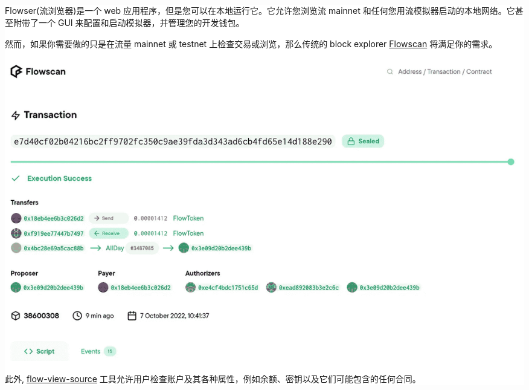 Flowser(流浏览器)是一个 web 应用程序，但是您可以在本地运行它。它允许您浏览流 mainnet 和任何您用流模拟器启动的本地网络。它甚至附带了一个 GUI 来配置和启动模拟器，并管理您的开发钱包。

然而，如果你需要做的只是在流量 mainnet 或 testnet 上检查交易或浏览，那么传统的 block explorer [Flowscan](https://flowscan.org/) 将满足你的需求。

![](img/fd4961c8d3e6b08211f27b363eca27b0.png)

此外, [flow-view-source](https://flow-view-source.com/) 工具允许用户检查账户及其各种属性，例如余额、密钥以及它们可能包含的任何合同。
